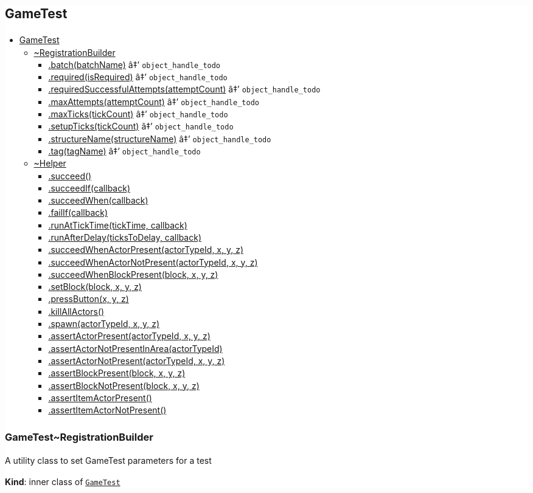 <a name="module_GameTest"></a>

## GameTest

* [GameTest](#module_GameTest)
    * [~RegistrationBuilder](#module_GameTest..RegistrationBuilder)
        * [.batch(batchName)](#module_GameTest..RegistrationBuilder+batch) â‡’ <code>object\_handle\_todo</code>
        * [.required(isRequired)](#module_GameTest..RegistrationBuilder+required) â‡’ <code>object\_handle\_todo</code>
        * [.requiredSuccessfulAttempts(attemptCount)](#module_GameTest..RegistrationBuilder+requiredSuccessfulAttempts) â‡’ <code>object\_handle\_todo</code>
        * [.maxAttempts(attemptCount)](#module_GameTest..RegistrationBuilder+maxAttempts) â‡’ <code>object\_handle\_todo</code>
        * [.maxTicks(tickCount)](#module_GameTest..RegistrationBuilder+maxTicks) â‡’ <code>object\_handle\_todo</code>
        * [.setupTicks(tickCount)](#module_GameTest..RegistrationBuilder+setupTicks) â‡’ <code>object\_handle\_todo</code>
        * [.structureName(structureName)](#module_GameTest..RegistrationBuilder+structureName) â‡’ <code>object\_handle\_todo</code>
        * [.tag(tagName)](#module_GameTest..RegistrationBuilder+tag) â‡’ <code>object\_handle\_todo</code>
    * [~Helper](#module_GameTest..Helper)
        * [.succeed()](#module_GameTest..Helper+succeed)
        * [.succeedIf(callback)](#module_GameTest..Helper+succeedIf)
        * [.succeedWhen(callback)](#module_GameTest..Helper+succeedWhen)
        * [.failIf(callback)](#module_GameTest..Helper+failIf)
        * [.runAtTickTime(tickTime, callback)](#module_GameTest..Helper+runAtTickTime)
        * [.runAfterDelay(ticksToDelay, callback)](#module_GameTest..Helper+runAfterDelay)
        * [.succeedWhenActorPresent(actorTypeId, x, y, z)](#module_GameTest..Helper+succeedWhenActorPresent)
        * [.succeedWhenActorNotPresent(actorTypeId, x, y, z)](#module_GameTest..Helper+succeedWhenActorNotPresent)
        * [.succeedWhenBlockPresent(block, x, y, z)](#module_GameTest..Helper+succeedWhenBlockPresent)
        * [.setBlock(block, x, y, z)](#module_GameTest..Helper+setBlock)
        * [.pressButton(x, y, z)](#module_GameTest..Helper+pressButton)
        * [.killAllActors()](#module_GameTest..Helper+killAllActors)
        * [.spawn(actorTypeId, x, y, z)](#module_GameTest..Helper+spawn)
        * [.assertActorPresent(actorTypeId, x, y, z)](#module_GameTest..Helper+assertActorPresent)
        * [.assertActorNotPresentInArea(actorTypeId)](#module_GameTest..Helper+assertActorNotPresentInArea)
        * [.assertActorNotPresent(actorTypeId, x, y, z)](#module_GameTest..Helper+assertActorNotPresent)
        * [.assertBlockPresent(block, x, y, z)](#module_GameTest..Helper+assertBlockPresent)
        * [.assertBlockNotPresent(block, x, y, z)](#module_GameTest..Helper+assertBlockNotPresent)
        * [.assertItemActorPresent()](#module_GameTest..Helper+assertItemActorPresent)
        * [.assertItemActorNotPresent()](#module_GameTest..Helper+assertItemActorNotPresent)

<a name="module_GameTest..RegistrationBuilder"></a>

### GameTest~RegistrationBuilder
A utility class to set GameTest parameters for a test

**Kind**: inner class of [<code>GameTest</code>](#module_GameTest)  
